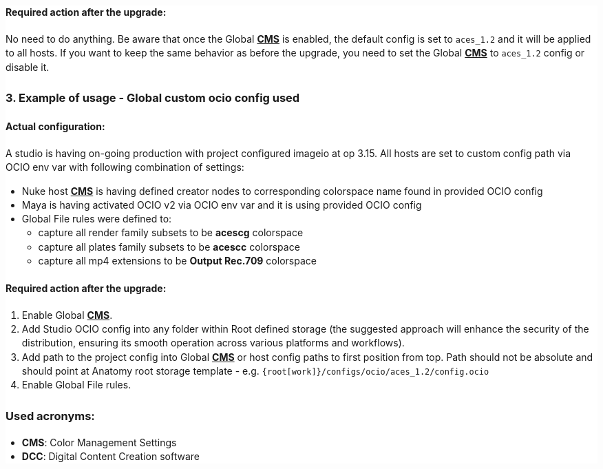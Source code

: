 #### Required action after the upgrade:
No need to do anything. Be aware that once the Global [**CMS**](admin_colorspace#used-acronyms) is enabled, the default config is set to `aces_1.2` and it will be applied to all hosts. If you want to keep the same behavior as before the upgrade, you need to set the Global [**CMS**](admin_colorspace#used-acronyms) to `aces_1.2` config or disable it.

### 3. Example of usage - Global custom ocio config used
#### Actual configuration:
A studio is having on-going production with project configured imageio at op 3.15. All hosts are set to custom config path via OCIO env var with following combination of settings:
   - Nuke host [**CMS**](admin_colorspace#used-acronyms) is having defined creator nodes to corresponding colorspace name found in provided OCIO config
   - Maya is having activated OCIO v2 via OCIO env var and it is using provided OCIO config
   - Global File rules were defined to:
        - capture all render family subsets to be **acescg** colorspace
        - capture all plates family subsets to be **acescc** colorspace
        - capture all mp4 extensions to be **Output Rec.709** colorspace

#### Required action after the upgrade:
1. Enable Global [**CMS**](admin_colorspace#used-acronyms).
2. Add Studio OCIO config into any folder within Root defined storage (the suggested approach will enhance the security of the distribution, ensuring its smooth operation across various platforms and workflows).
3. Add path to the project config into Global [**CMS**](admin_colorspace#used-acronyms) or host config paths to first position from top. Path should not be absolute and should point at Anatomy root storage template - e.g. `{root[work]}/configs/ocio/aces_1.2/config.ocio`
4. Enable Global File rules.

### Used acronyms:
-  **CMS**: Color Management Settings
-  **DCC**: Digital Content Creation software
